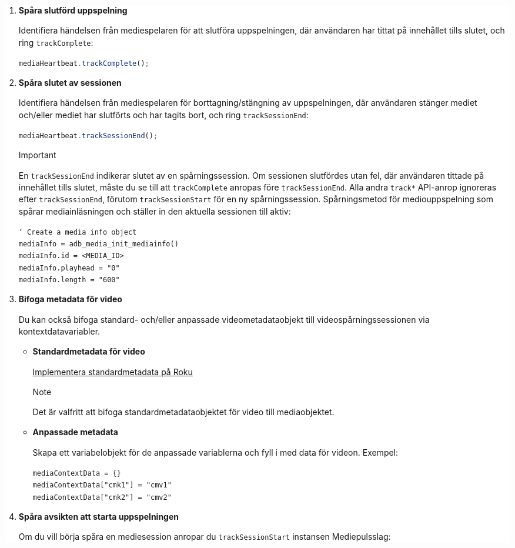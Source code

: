 1. **Spåra slutförd uppspelning**

   Identifiera händelsen från mediespelaren för att slutföra uppspelningen, där användaren har tittat på innehållet tills slutet, och ring `trackComplete`:

   ```js
   mediaHeartbeat.trackComplete();
   ```

1. **Spåra slutet av sessionen**

   Identifiera händelsen från mediespelaren för borttagning/stängning av uppspelningen, där användaren stänger mediet och/eller mediet har slutförts och har tagits bort, och ring `trackSessionEnd`:

   ```js
   mediaHeartbeat.trackSessionEnd();
   ```

   >[!IMPORTANT]
   >
   >En `trackSessionEnd` indikerar slutet av en spårningssession. Om sessionen slutfördes utan fel, där användaren tittade på innehållet tills slutet, måste du se till att `trackComplete` anropas före `trackSessionEnd`. Alla andra `track*` API-anrop ignoreras efter `trackSessionEnd`, förutom `trackSessionStart` för en ny spårningssession.  Spårningsmetod för mediouppspelning som spårar mediainläsningen och ställer in den aktuella sessionen till aktiv:

   ```
   ‘ Create a media info object
   mediaInfo = adb_media_init_mediainfo()
   mediaInfo.id = <MEDIA_ID>
   mediaInfo.playhead = "0"
   mediaInfo.length = "600"
   ```

1. **Bifoga metadata för video**

   Du kan också bifoga standard- och/eller anpassade videometadataobjekt till videospårningssessionen via kontextdatavariabler.

   * **Standardmetadata för video**

      [Implementera standardmetadata på Roku](/help/sdk-implement/track-av-playback/impl-std-metadata/impl-std-metadata-roku.md)

      >[!NOTE]
      >Det är valfritt att bifoga standardmetadataobjektet för video till mediaobjektet.

   * **Anpassade metadata**

      Skapa ett variabelobjekt för de anpassade variablerna och fyll i med data för videon. Exempel:

      ```
      mediaContextData = {}
      mediaContextData["cmk1"] = "cmv1"
      mediaContextData["cmk2"] = "cmv2"
      ```

1. **Spåra avsikten att starta uppspelningen**

   Om du vill börja spåra en mediesession anropar du `trackSessionStart` instansen Mediepulsslag:
